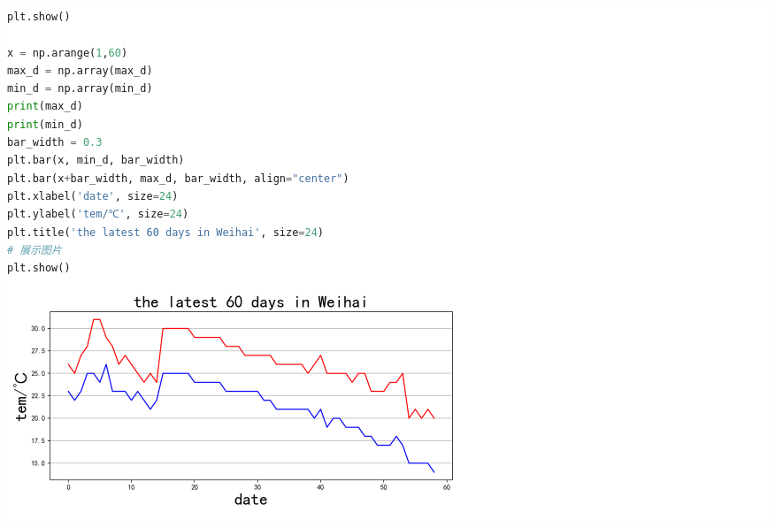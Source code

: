```python
plt.show()

x = np.arange(1,60)
max_d = np.array(max_d)
min_d = np.array(min_d)
print(max_d)
print(min_d)
bar_width = 0.3
plt.bar(x, min_d, bar_width)
plt.bar(x+bar_width, max_d, bar_width, align="center")
plt.xlabel('date', size=24)
plt.ylabel('tem/℃', size=24)
plt.title('the latest 60 days in Weihai', size=24)
# 展示图片
plt.show()
```

<img src="figure\1-1-1.png" style="zoom: 50%;" />
